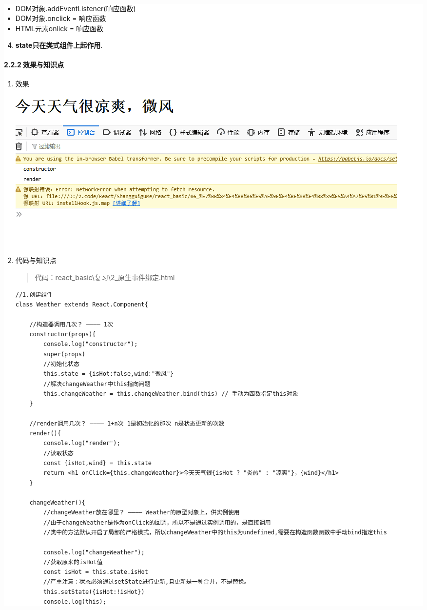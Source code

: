    - DOM对象.addEventListener(响应函数)
   - DOM对象.onclick = 响应函数
   - HTML元素onlick = 响应函数

4. **state只在类式组件上起作用**.

#### 2.2.2 效果与知识点

1. 效果

   ![state与事件响应](React笔记.assets/state与事件响应.gif)

2. 代码与知识点

   > 代码：react_basic\复习\2_原生事件绑定.html

   ```react
   //1.创建组件
   class Weather extends React.Component{
   
       //构造器调用几次？ ———— 1次
       constructor(props){
           console.log("constructor");
           super(props)
           //初始化状态
           this.state = {isHot:false,wind:"微风"}
           //解决changeWeather中this指向问题
           this.changeWeather = this.changeWeather.bind(this) // 手动为函数指定this对象
       }
   
       //render调用几次？ ———— 1+n次 1是初始化的那次 n是状态更新的次数
       render(){
           console.log("render");
           //读取状态
           const {isHot,wind} = this.state
           return <h1 onClick={this.changeWeather}>今天天气很{isHot ? "炎热" : "凉爽"}，{wind}</h1>
       }
   
       changeWeather(){
           //changeWeather放在哪里？ ———— Weather的原型对象上，供实例使用
           //由于changeWeather是作为onClick的回调，所以不是通过实例调用的，是直接调用
           //类中的方法默认开启了局部的严格模式，所以changeWeather中的this为undefined,需要在构造函数函数中手动bind指定this
   
           console.log("changeWeather");
           //获取原来的isHot值
           const isHot = this.state.isHot
           //严重注意：状态必须通过setState进行更新,且更新是一种合并，不是替换。
           this.setState({isHot:!isHot})
           console.log(this);
   
   ```